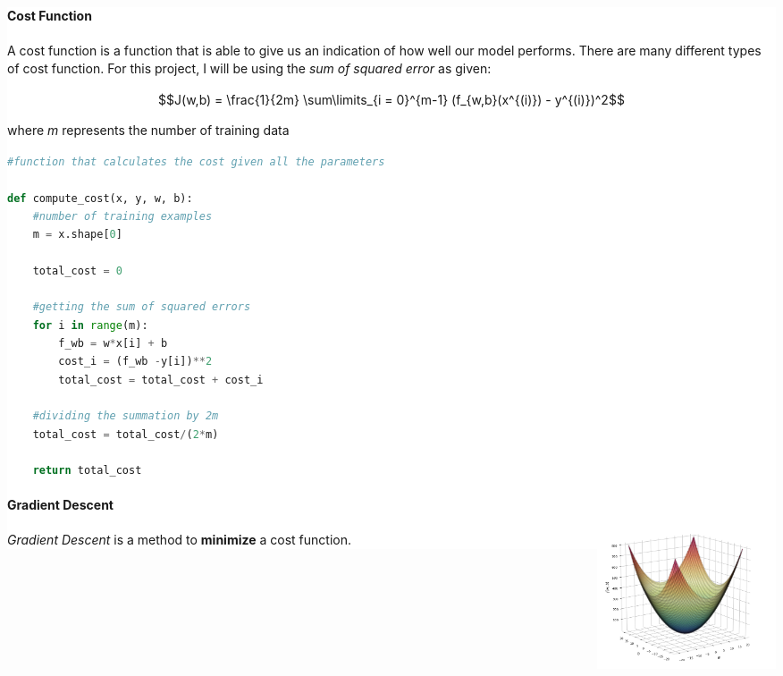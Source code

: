 #### Cost Function 
A cost function is a function that is able to give us an indication of how well our model performs. There are many different types of cost function. For this project, I will be using the *sum of squared error* as given: 

$$J(w,b) = \frac{1}{2m} \sum\limits_{i = 0}^{m-1} (f_{w,b}(x^{(i)}) - y^{(i)})^2$$ 

where $m$ represents the number of training data


```python
#function that calculates the cost given all the parameters

def compute_cost(x, y, w, b):
    #number of training examples
    m = x.shape[0]

    total_cost = 0

    #getting the sum of squared errors
    for i in range(m):
        f_wb = w*x[i] + b
        cost_i = (f_wb -y[i])**2
        total_cost = total_cost + cost_i

    #dividing the summation by 2m
    total_cost = total_cost/(2*m)

    return total_cost
```

#### Gradient Descent
*Gradient Descent* is a method to **minimize** a cost function. 
<img align="right" src="./gradient_descent.png" style="width:200px;"/>
